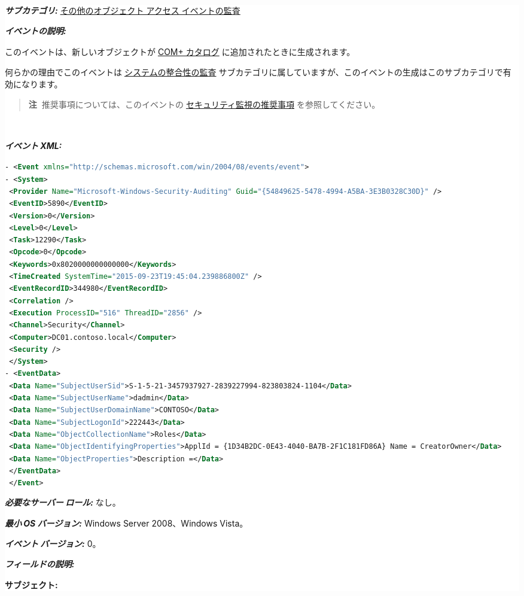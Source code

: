 ***サブカテゴリ:***&nbsp;[その他のオブジェクト アクセス イベントの監査](audit-other-object-access-events.md)

***イベントの説明:***

このイベントは、新しいオブジェクトが [COM+ カタログ](/windows/win32/cossdk/the-com--catalog) に追加されたときに生成されます。

何らかの理由でこのイベントは [システムの整合性の監査](event-5890.md) サブカテゴリに属していますが、このイベントの生成はこのサブカテゴリで有効になります。

> **注**&nbsp;&nbsp;推奨事項については、このイベントの [セキュリティ監視の推奨事項](#security-monitoring-recommendations) を参照してください。

<br clear="all">

***イベント XML:***
```xml
- <Event xmlns="http://schemas.microsoft.com/win/2004/08/events/event">
- <System>
 <Provider Name="Microsoft-Windows-Security-Auditing" Guid="{54849625-5478-4994-A5BA-3E3B0328C30D}" /> 
 <EventID>5890</EventID> 
 <Version>0</Version> 
 <Level>0</Level> 
 <Task>12290</Task> 
 <Opcode>0</Opcode> 
 <Keywords>0x8020000000000000</Keywords> 
 <TimeCreated SystemTime="2015-09-23T19:45:04.239886800Z" /> 
 <EventRecordID>344980</EventRecordID> 
 <Correlation /> 
 <Execution ProcessID="516" ThreadID="2856" /> 
 <Channel>Security</Channel> 
 <Computer>DC01.contoso.local</Computer> 
 <Security /> 
 </System>
- <EventData>
 <Data Name="SubjectUserSid">S-1-5-21-3457937927-2839227994-823803824-1104</Data> 
 <Data Name="SubjectUserName">dadmin</Data> 
 <Data Name="SubjectUserDomainName">CONTOSO</Data> 
 <Data Name="SubjectLogonId">222443</Data> 
 <Data Name="ObjectCollectionName">Roles</Data> 
 <Data Name="ObjectIdentifyingProperties">ApplId = {1D34B2DC-0E43-4040-BA7B-2F1C181FD86A} Name = CreatorOwner</Data> 
 <Data Name="ObjectProperties">Description =</Data> 
 </EventData>
 </Event>

```

***必要なサーバー ロール:*** なし。

***最小 OS バージョン:*** Windows Server 2008、Windows Vista。

***イベント バージョン:*** 0。

***フィールドの説明:***

**サブジェクト:**
